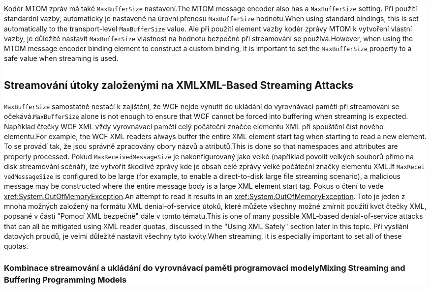 <span data-ttu-id="e6e8d-206">Kodér MTOM zpráv má také `MaxBufferSize` nastavení.</span><span class="sxs-lookup"><span data-stu-id="e6e8d-206">The MTOM message encoder also has a `MaxBufferSize` setting.</span></span> <span data-ttu-id="e6e8d-207">Při použití standardní vazby, automaticky je nastavené na úrovni přenosu `MaxBufferSize` hodnotu.</span><span class="sxs-lookup"><span data-stu-id="e6e8d-207">When using standard bindings, this is set automatically to the transport-level `MaxBufferSize` value.</span></span> <span data-ttu-id="e6e8d-208">Ale při použití element vazby kodér zprávy MTOM k vytvoření vlastní vazby, je důležité nastavit `MaxBufferSize` vlastnost na hodnotu bezpečné při streamování se používá.</span><span class="sxs-lookup"><span data-stu-id="e6e8d-208">However, when using the MTOM message encoder binding element to construct a custom binding, it is important to set the `MaxBufferSize` property to a safe value when streaming is used.</span></span>

## <a name="xml-based-streaming-attacks"></a><span data-ttu-id="e6e8d-209">Streamování útoky založenými na XML</span><span class="sxs-lookup"><span data-stu-id="e6e8d-209">XML-Based Streaming Attacks</span></span>

<span data-ttu-id="e6e8d-210">`MaxBufferSize` samostatně nestačí k zajištění, že WCF nejde vynutit do ukládání do vyrovnávací paměti při streamování se očekává.</span><span class="sxs-lookup"><span data-stu-id="e6e8d-210">`MaxBufferSize` alone is not enough to ensure that WCF cannot be forced into buffering when streaming is expected.</span></span> <span data-ttu-id="e6e8d-211">Například čtečky WCF XML vždy vyrovnávací paměti celý počáteční značce elementu XML při spouštění číst nového elementu.</span><span class="sxs-lookup"><span data-stu-id="e6e8d-211">For example, the WCF XML readers always buffer the entire XML element start tag when starting to read a new element.</span></span> <span data-ttu-id="e6e8d-212">To se provádí tak, že jsou správně zpracovány obory názvů a atributů.</span><span class="sxs-lookup"><span data-stu-id="e6e8d-212">This is done so that namespaces and attributes are properly processed.</span></span> <span data-ttu-id="e6e8d-213">Pokud `MaxReceivedMessageSize` je nakonfigurovaný jako velké (například povolit velkých souborů přímo na disk streamování scénář), lze vytvořit škodlivé zprávy kde je obsah celé zprávy velké počáteční značky elementu XML.</span><span class="sxs-lookup"><span data-stu-id="e6e8d-213">If `MaxReceivedMessageSize` is configured to be large (for example, to enable a direct-to-disk large file streaming scenario), a malicious message may be constructed where the entire message body is a large XML element start tag.</span></span> <span data-ttu-id="e6e8d-214">Pokus o čtení to vede <xref:System.OutOfMemoryException>.</span><span class="sxs-lookup"><span data-stu-id="e6e8d-214">An attempt to read it results in an <xref:System.OutOfMemoryException>.</span></span> <span data-ttu-id="e6e8d-215">Toto je jeden z mnoha možných založený na formátu XML denial-of-service útoků, které můžete všechny možné zmírnit použití kvót čtečky XML, popsané v části "Pomocí XML bezpečně" dále v tomto tématu.</span><span class="sxs-lookup"><span data-stu-id="e6e8d-215">This is one of many possible XML-based denial-of-service attacks that can all be mitigated using XML reader quotas, discussed in the "Using XML Safely" section later in this topic.</span></span> <span data-ttu-id="e6e8d-216">Při vysílání datových proudů, je velmi důležité nastavit všechny tyto kvóty.</span><span class="sxs-lookup"><span data-stu-id="e6e8d-216">When streaming, it is especially important to set all of these quotas.</span></span>

### <a name="mixing-streaming-and-buffering-programming-models"></a><span data-ttu-id="e6e8d-217">Kombinace streamování a ukládání do vyrovnávací paměti programovací modely</span><span class="sxs-lookup"><span data-stu-id="e6e8d-217">Mixing Streaming and Buffering Programming Models</span></span>
